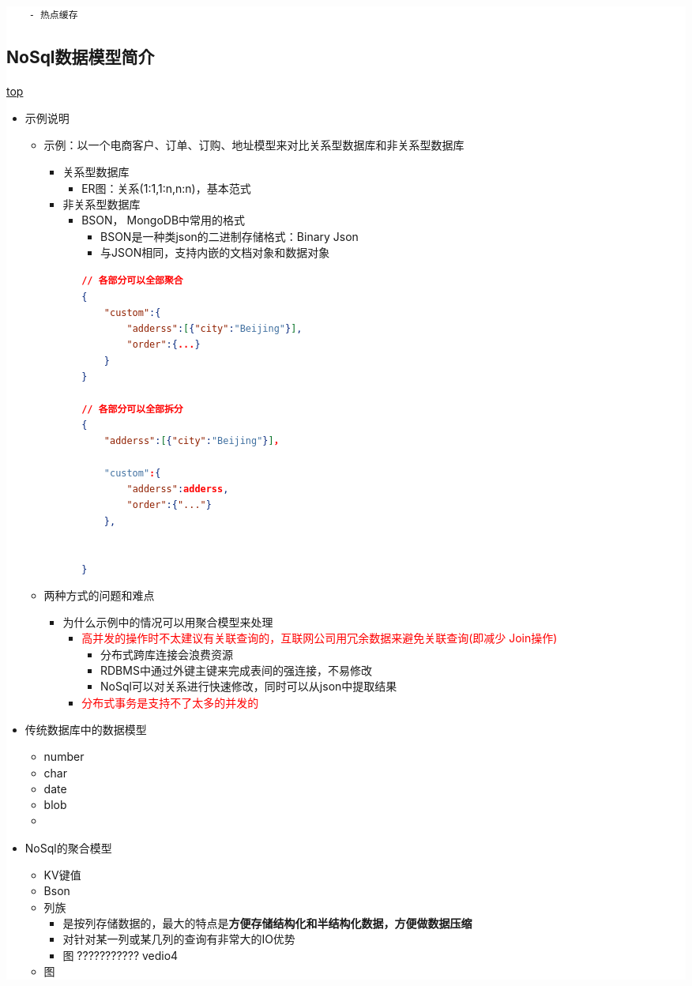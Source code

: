 
        - 热点缓存

## NoSql数据模型简介
[top](#catalog)
- 示例说明
    - 示例：以一个电商客户、订单、订购、地址模型来对比关系型数据库和非关系型数据库
        - 关系型数据库
            - ER图：关系(1:1,1:n,n:n)，基本范式
        - 非关系型数据库
            - BSON， MongoDB中常用的格式
                - BSON是一种类json的二进制存储格式：Binary Json
                - 与JSON相同，支持内嵌的文档对象和数据对象
                ```json
                // 各部分可以全部聚合
                {
                    "custom":{
                        "adderss":[{"city":"Beijing"}],
                        "order":{...}
                    }
                }

                // 各部分可以全部拆分
                {
                    "adderss":[{"city":"Beijing"}]，
                    
                    "custom":{
                        "adderss":adderss,
                        "order":{"..."}
                    },

                    
                }
                ```

    - 两种方式的问题和难点
        - 为什么示例中的情况可以用聚合模型来处理
            - <label style="color:red">高并发的操作时不太建议有关联查询的，互联网公司用冗余数据来避免关联查询(即减少 Join操作)</label>
                - 分布式跨库连接会浪费资源
                - RDBMS中通过外键主键来完成表间的强连接，不易修改
                - NoSql可以对关系进行快速修改，同时可以从json中提取结果
            - <label style="color:red">分布式事务是支持不了太多的并发的</label>

- 传统数据库中的数据模型
    - number
    - char
    - date
    - blob
    - 

- NoSql的聚合模型
    - KV键值
    - Bson
    - 列族
        - 是按列存储数据的，最大的特点是**方便存储结构化和半结构化数据，方便做数据压缩**
        - 对针对某一列或某几列的查询有非常大的IO优势
        - 图 ??????????? vedio4
    - 图

